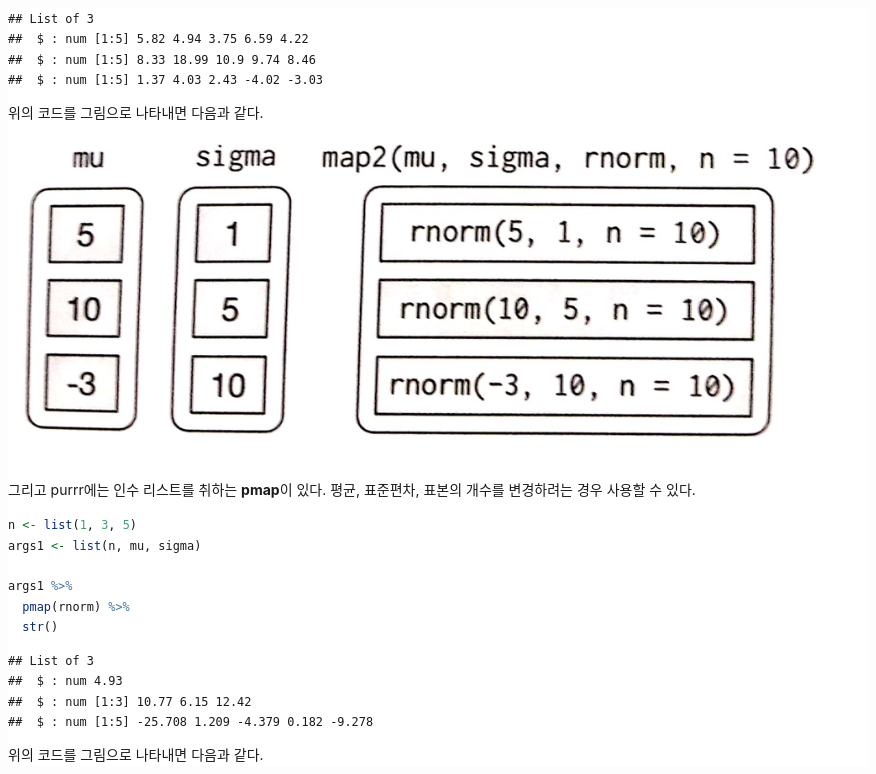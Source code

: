     ## List of 3
    ##  $ : num [1:5] 5.82 4.94 3.75 6.59 4.22
    ##  $ : num [1:5] 8.33 18.99 10.9 9.74 8.46
    ##  $ : num [1:5] 1.37 4.03 2.43 -4.02 -3.03

위의 코드를 그림으로 나타내면 다음과 같다.

![Caption](img/3_1.jpg)

그리고 purrr에는 인수 리스트를 취하는 **pmap**이 있다. 평균, 표준편차, 표본의 개수를 변경하려는 경우 사용할 수
있다.

``` r
n <- list(1, 3, 5)
args1 <- list(n, mu, sigma)

args1 %>% 
  pmap(rnorm) %>% 
  str()
```

    ## List of 3
    ##  $ : num 4.93
    ##  $ : num [1:3] 10.77 6.15 12.42
    ##  $ : num [1:5] -25.708 1.209 -4.379 0.182 -9.278

위의 코드를 그림으로 나타내면 다음과 같다.
